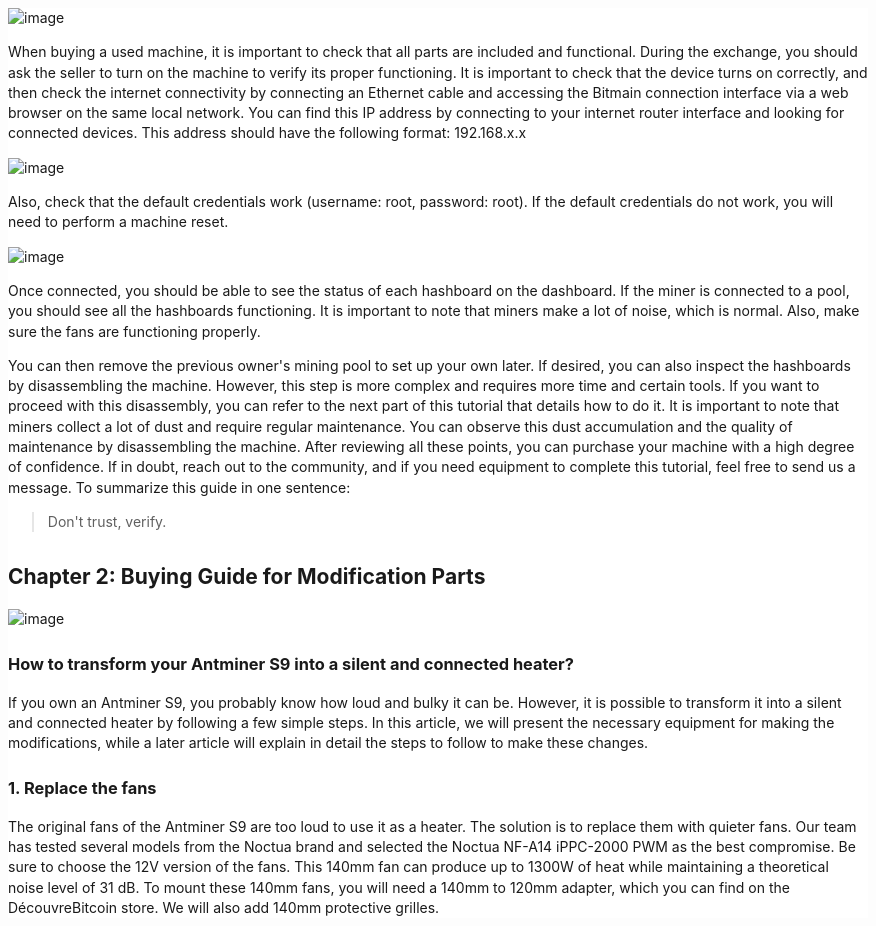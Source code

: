 ![image](assets/guide-achat/7.webp)

When buying a used machine, it is important to check that all parts are included and functional. During the exchange, you should ask the seller to turn on the machine to verify its proper functioning. It is important to check that the device turns on correctly, and then check the internet connectivity by connecting an Ethernet cable and accessing the Bitmain connection interface via a web browser on the same local network. You can find this IP address by connecting to your internet router interface and looking for connected devices. This address should have the following format: 192.168.x.x

![image](assets/guide-achat/8.webp)

Also, check that the default credentials work (username: root, password: root). If the default credentials do not work, you will need to perform a machine reset.

![image](assets/guide-achat/9.webp)

Once connected, you should be able to see the status of each hashboard on the dashboard. If the miner is connected to a pool, you should see all the hashboards functioning. It is important to note that miners make a lot of noise, which is normal. Also, make sure the fans are functioning properly.

You can then remove the previous owner's mining pool to set up your own later. If desired, you can also inspect the hashboards by disassembling the machine. However, this step is more complex and requires more time and certain tools. If you want to proceed with this disassembly, you can refer to the next part of this tutorial that details how to do it. It is important to note that miners collect a lot of dust and require regular maintenance. You can observe this dust accumulation and the quality of maintenance by disassembling the machine.
After reviewing all these points, you can purchase your machine with a high degree of confidence. If in doubt, reach out to the community, and if you need equipment to complete this tutorial, feel free to send us a message.
To summarize this guide in one sentence:

> Don't trust, verify.

## Chapter 2: Buying Guide for Modification Parts

![image](assets/piece/1.webp)

### How to transform your Antminer S9 into a silent and connected heater?

If you own an Antminer S9, you probably know how loud and bulky it can be. However, it is possible to transform it into a silent and connected heater by following a few simple steps. In this article, we will present the necessary equipment for making the modifications, while a later article will explain in detail the steps to follow to make these changes.

### 1. Replace the fans

The original fans of the Antminer S9 are too loud to use it as a heater. The solution is to replace them with quieter fans. Our team has tested several models from the Noctua brand and selected the Noctua NF-A14 iPPC-2000 PWM as the best compromise. Be sure to choose the 12V version of the fans. This 140mm fan can produce up to 1300W of heat while maintaining a theoretical noise level of 31 dB. To mount these 140mm fans, you will need a 140mm to 120mm adapter, which you can find on the DécouvreBitcoin store. We will also add 140mm protective grilles.
